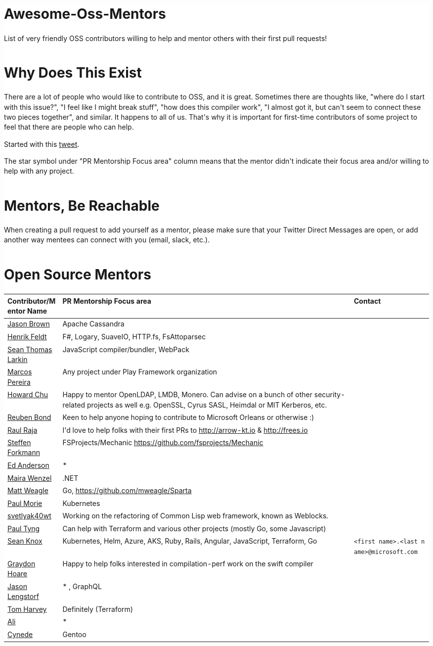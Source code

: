 # Awesome-Oss-Mentors
List of very friendly OSS contributors willing to help and mentor others with their first pull requests!

# Why Does This Exist

There are a lot of people who would like to contribute to OSS, and it is great. Sometimes there are thoughts like, "where do I start with this issue?", "I feel like I might break stuff", "how does this compiler work", "I almost got it, but can't seem to connect these two pieces together", and similar. It happens to all of us. That's why it is important for first-time contributors of some project to feel that there are people who can help.

Started with this [tweet](https://twitter.com/lenadroid/status/951982166946201601).

The star symbol under "PR Mentorship Focus area" column means that the mentor didn't indicate their focus area and/or willing to help with any project.

# Mentors, Be Reachable

When creating a pull request to add yourself as a mentor, please make sure that your Twitter Direct Messages are open, or add another way mentees can connect with you (email, slack, etc.).

# Open Source Mentors

| Contributor/Mentor Name | PR Mentorship Focus area | Contact |
| :-----------            | :---                     |    :--- |
| [Jason Brown](https://twitter.com/jasobrown) | Apache Cassandra | |
| [Henrik Feldt](https://twitter.com/henrikfeldt) | F#, Logary, SuaveIO, HTTP.fs, FsAttoparsec | |
| [Sean Thomas Larkin](https://twitter.com/TheLarkInn) | JavaScript compiler/bundler, WebPack | |
| [Marcos Pereira](https://twitter.com/marcospereira) | Any project under Play Framework organization | |
| [Howard Chu](https://twitter.com/hyc_symas) | Happy to mentor OpenLDAP, LMDB, Monero. Can advise on a bunch of other security-related projects as well e.g. OpenSSL, Cyrus SASL, Heimdal or MIT Kerberos, etc. | |
| [Reuben Bond](https://twitter.com/reubenbond) | Keen to help anyone hoping to contribute to Microsoft Orleans or otherwise :) | |
| [Raul Raja](https://twitter.com/raulraja) | I'd love to help folks with their first PRs to http://arrow-kt.io  & http://frees.io | |
| [Steffen Forkmann](https://twitter.com/sforkmann) | FSProjects/Mechanic https://github.com/fsprojects/Mechanic | |
| [Ed Anderson](https://twitter.com/edyesed) | * | |
| [Maira Wenzel](https://twitter.com/mairacw) | .NET | |
| [Matt Weagle](https://twitter.com/mweagle) | Go, https://github.com/mweagle/Sparta | |
| [Paul Morie](https://twitter.com/cheddarmint) | Kubernetes | |
| [svetlyak40wt](https://twitter.com/svetlyak40wt) | Working on the refactoring of Common Lisp web framework, known as Weblocks. | |
| [Paul Tyng](https://twitter.com/ptyng) | Can help with Terraform and various other projects (mostly Go, some Javascript) | |
| [Sean Knox](https://twitter.com/smk) | Kubernetes, Helm, Azure, AKS, Ruby, Rails, Angular, JavaScript, Terraform, Go  | `<first name>.<last name>@microsoft.com` |
| [Graydon Hoare](https://twitter.com/graydon_pub) | Happy to help folks interested in compilation-perf work on the swift compiler | |
| [Jason Lengstorf](https://twitter.com/jlengstorf) | * , GraphQL | |
| [Tom Harvey](https://twitter.com/tombuildsstuff) | Definitely (Terraform) | |
| [Ali](https://twitter.com/aliostad) | * | |
| [Cynede](https://twitter.com/Cynede) | Gentoo | |